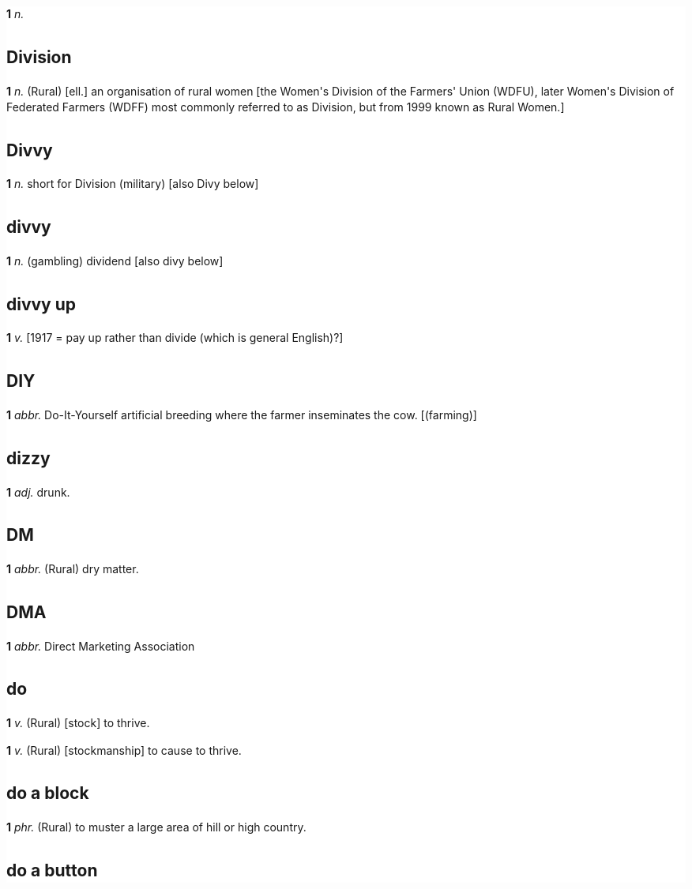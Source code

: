  
<b>1</b> <i>n.</i>

## Division
 
<b>1</b> <i>n.</i> (Rural) [ell.] an organisation of rural women [the Women's Division of the Farmers' Union (WDFU), later Women's Division of Federated Farmers (WDFF) most commonly referred to as Division, but from 1999 known as Rural Women.]

## Divvy
 
<b>1</b> <i>n.</i> short for Division (military) [also Divy below]

## divvy
 
<b>1</b> <i>n.</i> (gambling) dividend [also divy below]

## divvy up
 
<b>1</b> <i>v.</i> [1917 = pay up rather than divide (which is general English)?]

## DIY
 
<b>1</b> <i>abbr.</i> Do-It-Yourself artificial breeding where the farmer inseminates the cow. [(farming)]

## dizzy
 
<b>1</b> <i>adj.</i> drunk.

## DM
 
<b>1</b> <i>abbr.</i> (Rural) dry matter.

## DMA
 
<b>1</b> <i>abbr.</i> Direct Marketing Association

## do
 
<b>1</b> <i>v.</i> (Rural) [stock] to thrive.

 
<b>1</b> <i>v.</i> (Rural) [stockmanship] to cause to thrive.

## do a block
 
<b>1</b> <i>phr.</i> (Rural) to muster a large area of hill or high country.

## do a button
 